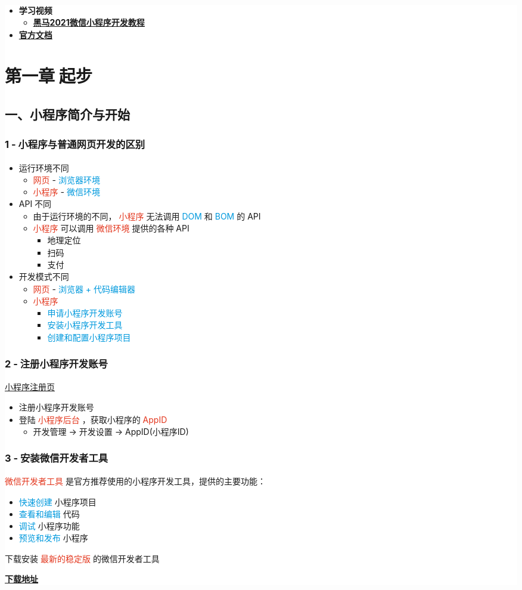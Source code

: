 - **学习视频** 
    - [**黑马2021微信小程序开发教程**](https://www.bilibili.com/video/BV1834y1676P?p=1) 
- [**官方文档**](https://developers.weixin.qq.com/miniprogram/dev/framework/) 

# 第一章 起步

## 一、小程序简介与开始

### 1 - 小程序与普通网页开发的区别

- 运行环境不同
    -  <span style="color: #e3371e">网页</span>  -  <span style="color: #0099dd">浏览器环境</span> 
    -  <span style="color: #e3371e">小程序</span>  -  <span style="color: #0099dd">微信环境</span> 
- API 不同
    - 由于运行环境的不同， <span style="color: #e3371e">小程序</span> 无法调用 <span style="color: #0099dd">DOM</span> 和 <span style="color: #0099dd">BOM</span> 的 API
    -  <span style="color: #e3371e">小程序</span> 可以调用 <span style="color: #e3371e">微信环境</span> 提供的各种 API
        - 地理定位
        - 扫码
        - 支付
- 开发模式不同
    -  <span style="color: #e3371e">网页</span>  -  <span style="color: #0099dd">浏览器 + 代码编辑器</span> 
    -  <span style="color: #e3371e">小程序</span> 
        -  <span style="color: #0099dd">申请小程序开发账号</span> 
        -  <span style="color: #0099dd">安装小程序开发工具</span> 
        -  <span style="color: #0099dd">创建和配置小程序项目</span> 



### 2 - 注册小程序开发账号

[小程序注册页](https://mp.weixin.qq.com/wxopen/waregister?action=step1)

- 注册小程序开发账号
- 登陆  <span style="color: #e3371e">小程序后台</span>  ，获取小程序的 <span style="color: #e3371e">AppID</span> 
    - 开发管理 -> 开发设置 -> AppID(小程序ID)



### 3 - 安装微信开发者工具

 <span style="color: #e3371e">微信开发者工具</span> 是官方推荐使用的小程序开发工具，提供的主要功能：

-  <span style="color: #0099dd">快速创建</span> 小程序项目
-  <span style="color: #0099dd">查看和编辑</span> 代码
-  <span style="color: #0099dd">调试</span> 小程序功能
-  <span style="color: #0099dd">预览和发布</span> 小程序



下载安装 <span style="color: #e3371e">最新的稳定版</span> 的微信开发者工具

[**下载地址**](https://developers.weixin.qq.com/miniprogram/dev/devtools/download.html) 

